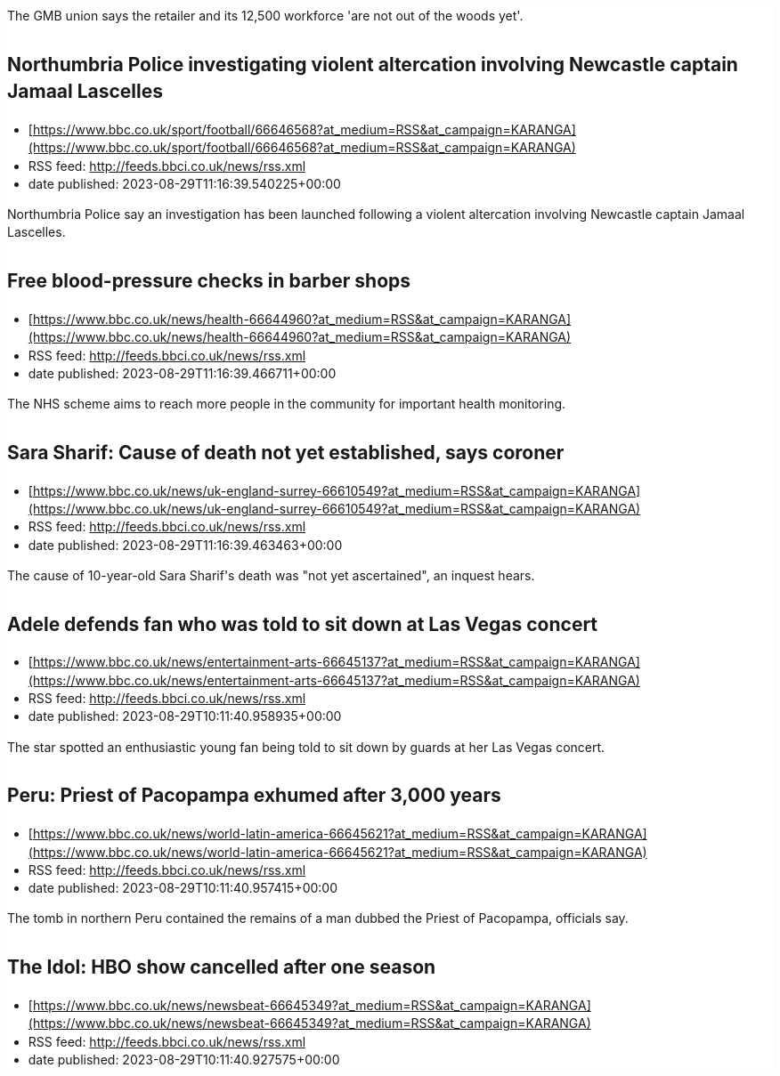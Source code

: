 The GMB union says the retailer and its 12,500 workforce 'are not out of the woods yet'.

## Northumbria Police investigating violent altercation involving Newcastle captain Jamaal Lascelles
 - [https://www.bbc.co.uk/sport/football/66646568?at_medium=RSS&at_campaign=KARANGA](https://www.bbc.co.uk/sport/football/66646568?at_medium=RSS&at_campaign=KARANGA)
 - RSS feed: http://feeds.bbci.co.uk/news/rss.xml
 - date published: 2023-08-29T11:16:39.540225+00:00

Northumbria Police say an investigation has been launched following a violent altercation involving Newcastle captain Jamaal Lascelles.

## Free blood-pressure checks in barber shops
 - [https://www.bbc.co.uk/news/health-66644960?at_medium=RSS&at_campaign=KARANGA](https://www.bbc.co.uk/news/health-66644960?at_medium=RSS&at_campaign=KARANGA)
 - RSS feed: http://feeds.bbci.co.uk/news/rss.xml
 - date published: 2023-08-29T11:16:39.466711+00:00

The NHS scheme aims to reach more people in the community for important health monitoring.

## Sara Sharif: Cause of death not yet established, says coroner
 - [https://www.bbc.co.uk/news/uk-england-surrey-66610549?at_medium=RSS&at_campaign=KARANGA](https://www.bbc.co.uk/news/uk-england-surrey-66610549?at_medium=RSS&at_campaign=KARANGA)
 - RSS feed: http://feeds.bbci.co.uk/news/rss.xml
 - date published: 2023-08-29T11:16:39.463463+00:00

The cause of 10-year-old Sara Sharif's death was "not yet ascertained", an inquest hears.

## Adele defends fan who was told to sit down at Las Vegas concert
 - [https://www.bbc.co.uk/news/entertainment-arts-66645137?at_medium=RSS&at_campaign=KARANGA](https://www.bbc.co.uk/news/entertainment-arts-66645137?at_medium=RSS&at_campaign=KARANGA)
 - RSS feed: http://feeds.bbci.co.uk/news/rss.xml
 - date published: 2023-08-29T10:11:40.958935+00:00

The star spotted an enthusiastic young fan being told to sit down by guards at her Las Vegas concert.

## Peru: Priest of Pacopampa exhumed after 3,000 years
 - [https://www.bbc.co.uk/news/world-latin-america-66645621?at_medium=RSS&at_campaign=KARANGA](https://www.bbc.co.uk/news/world-latin-america-66645621?at_medium=RSS&at_campaign=KARANGA)
 - RSS feed: http://feeds.bbci.co.uk/news/rss.xml
 - date published: 2023-08-29T10:11:40.957415+00:00

The tomb in northern Peru contained the remains of a man dubbed the Priest of Pacopampa, officials say.

## The Idol: HBO show cancelled after one season
 - [https://www.bbc.co.uk/news/newsbeat-66645349?at_medium=RSS&at_campaign=KARANGA](https://www.bbc.co.uk/news/newsbeat-66645349?at_medium=RSS&at_campaign=KARANGA)
 - RSS feed: http://feeds.bbci.co.uk/news/rss.xml
 - date published: 2023-08-29T10:11:40.927575+00:00
